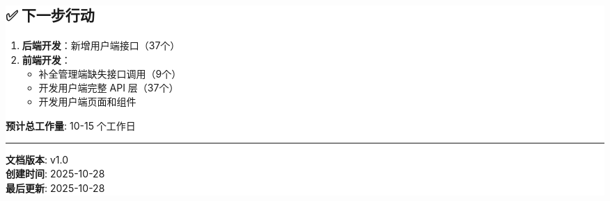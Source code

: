 ## ✅ 下一步行动

1. **后端开发**：新增用户端接口（37个）
2. **前端开发**：
   - 补全管理端缺失接口调用（9个）
   - 开发用户端完整 API 层（37个）
   - 开发用户端页面和组件

**预计总工作量**: 10-15 个工作日

---

**文档版本**: v1.0  
**创建时间**: 2025-10-28  
**最后更新**: 2025-10-28
